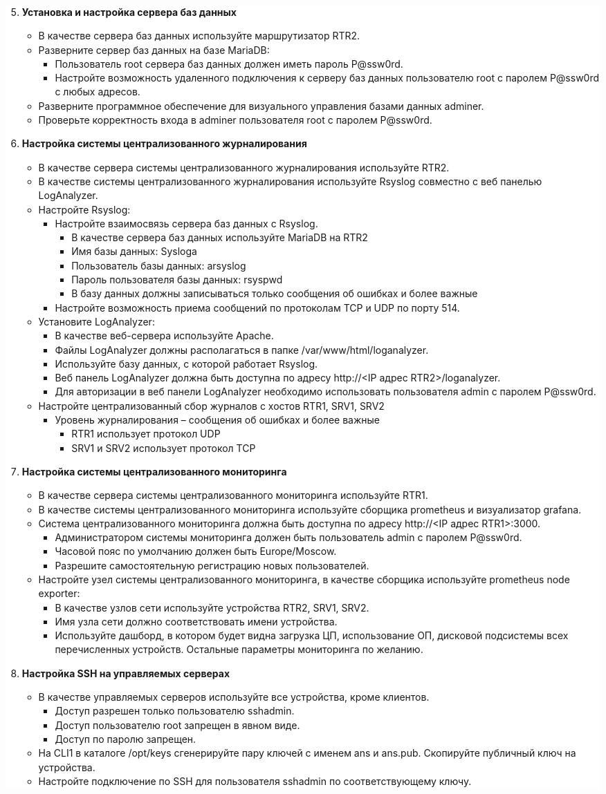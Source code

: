 5. **Установка и настройка сервера баз данных**
    - В качестве сервера баз данных используйте маршрутизатор RTR2.
    - Разверните сервер баз данных на базе MariaDB:
        - Пользователь root сервера баз данных должен иметь пароль P@ssw0rd.
        - Настройте возможность удаленного подключения к серверу баз данных пользователю root с паролем P@ssw0rd с любых адресов.
    - Разверните программное обеспечение для визуального управления базами данных adminer.
    - Проверьте корректность входа в adminer пользователя root с паролем P@ssw0rd.

6. **Настройка системы централизованного журналирования**
    - В качестве сервера системы централизованного журналирования используйте RTR2.
    - В качестве системы централизованного журналирования используйте Rsyslog совместно с веб панелью LogAnalyzer.
    - Настройте Rsyslog:
        - Настройте взаимосвязь сервера баз данных с Rsyslog.
            - В качестве сервера баз данных используйте MariaDB на RTR2
            - Имя базы данных: Sysloga
            - Пользователь базы данных: arsyslog
            - Пароль пользователя базы данных: rsyspwd
            - В базу данных должны записываться только сообщения об ошибках и более важные
        - Настройте возможность приема сообщений по протоколам TCP и UDP по порту 514.
    - Установите LogAnalyzer:
        - В качестве веб-сервера используйте Apache.
        - Файлы LogAnalyzer должны располагаться в папке /var/www/html/loganalyzer.
        - Используйте базу данных, с которой работает Rsyslog.
        - Веб панель LogAnalyzer должна быть доступна по адресу http://<IP адрес RTR2>/loganalyzer.
        - Для авторизации в веб панели LogAnalyzer необходимо использовать пользователя admin с паролем P@ssw0rd.
    - Настройте централизованный сбор журналов с хостов RTR1, SRV1, SRV2
        - Уровень журналирования – сообщения об ошибках и более важные
            - RTR1 использует протокол UDP
            - SRV1 и SRV2 использует протокол TCP


7. **Настройка системы централизованного мониторинга**
    - В качестве сервера системы централизованного мониторинга используйте RTR1.
    - В качестве системы централизованного мониторинга используйте сборщика prometheus и визуализатор grafana.
    - Система централизованного мониторинга должна быть доступна по адресу http://<IP адрес RTR1>:3000.
        - Администратором системы мониторинга должен быть пользователь admin с паролем P@ssw0rd.
        - Часовой пояс по умолчанию должен быть Europe/Moscow.
        - Разрешите самостоятельную регистрацию новых пользователей.
    - Настройте узел системы централизованного мониторинга, в качестве сборщика используйте prometheus node exporter:
        - В качестве узлов сети используйте устройства RTR2, SRV1, SRV2.
        - Имя узла сети должно соответствовать имени устройства.
        - Используйте дашборд, в котором будет видна загрузка ЦП, использование ОП, дисковой подсистемы всех перечисленных устройств. Остальные параметры мониторинга по желанию.

8. **Настройка SSH на управляемых серверах**
    - В качестве управляемых серверов используйте все устройства, кроме клиентов.
        - Доступ разрешен только пользователю sshadmin.
        - Доступ пользователю root запрещен в явном виде.
        - Доступ по паролю запрещен.
    - На CLI1 в каталоге /opt/keys сгенерируйте пару ключей с именем ans и ans.pub. Скопируйте публичный ключ на устройства.
    - Настройте подключение по SSH для пользователя sshadmin по соответствующему ключу.
